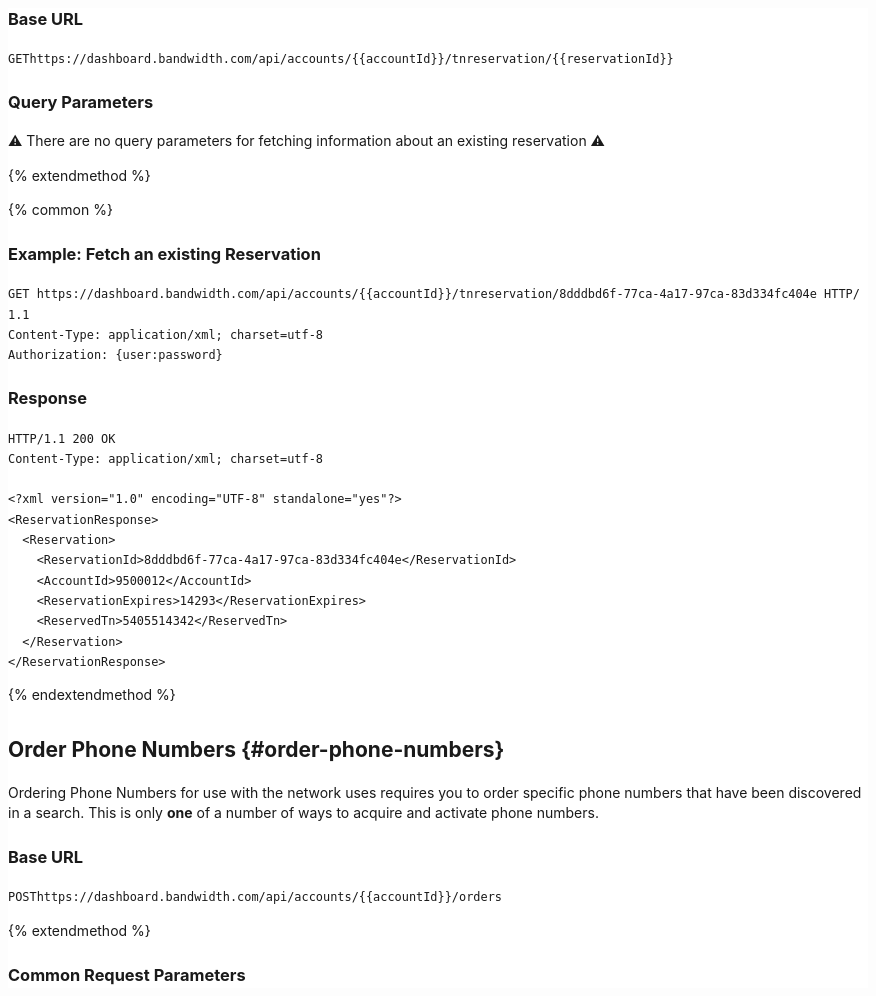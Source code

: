 ### Base URL
<code class="get">GET</code>`https://dashboard.bandwidth.com/api/accounts/{{accountId}}/tnreservation/{{reservationId}}`

### Query Parameters

⚠️  There are no query parameters for fetching information about an existing reservation  ⚠️

{% extendmethod %}

{% common %}

### Example: Fetch an existing Reservation

```http
GET https://dashboard.bandwidth.com/api/accounts/{{accountId}}/tnreservation/8dddbd6f-77ca-4a17-97ca-83d334fc404e HTTP/1.1
Content-Type: application/xml; charset=utf-8
Authorization: {user:password}
```

### Response

```http
HTTP/1.1 200 OK
Content-Type: application/xml; charset=utf-8

<?xml version="1.0" encoding="UTF-8" standalone="yes"?>
<ReservationResponse>
  <Reservation>
    <ReservationId>8dddbd6f-77ca-4a17-97ca-83d334fc404e</ReservationId>
    <AccountId>9500012</AccountId>
    <ReservationExpires>14293</ReservationExpires>
    <ReservedTn>5405514342</ReservedTn>
  </Reservation>
</ReservationResponse>
```

{% endextendmethod %}

## Order Phone Numbers {#order-phone-numbers}

Ordering Phone Numbers for use with the network uses requires you to order specific phone numbers that have been discovered in a search.   This is only **one** of a number of ways to acquire and activate phone numbers.


### Base URL
<code class="post">POST</code>`https://dashboard.bandwidth.com/api/accounts/{{accountId}}/orders`

{% extendmethod %}

### Common Request Parameters
